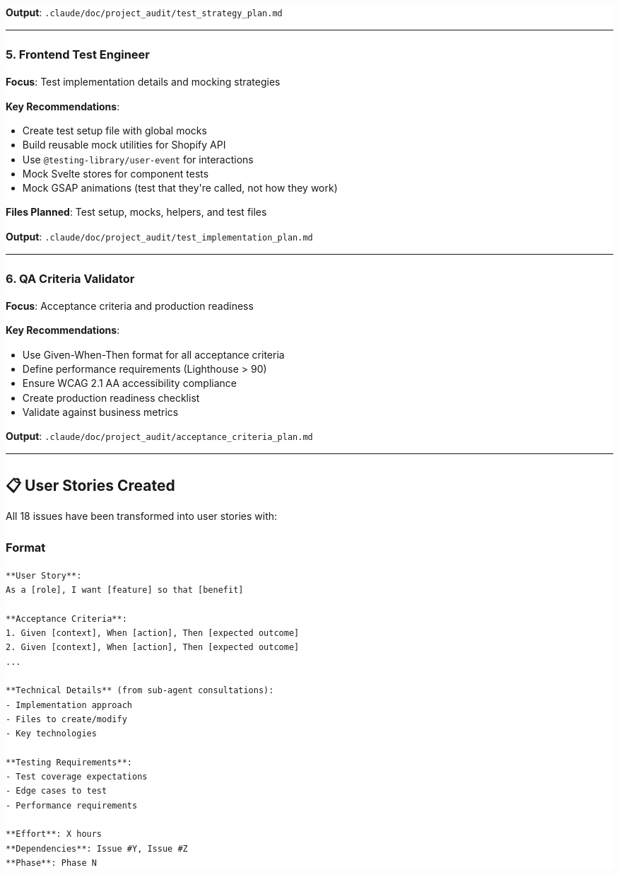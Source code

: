 **Output**: `.claude/doc/project_audit/test_strategy_plan.md`

---

### 5. Frontend Test Engineer
**Focus**: Test implementation details and mocking strategies

**Key Recommendations**:
- Create test setup file with global mocks
- Build reusable mock utilities for Shopify API
- Use `@testing-library/user-event` for interactions
- Mock Svelte stores for component tests
- Mock GSAP animations (test that they're called, not how they work)

**Files Planned**: Test setup, mocks, helpers, and test files

**Output**: `.claude/doc/project_audit/test_implementation_plan.md`

---

### 6. QA Criteria Validator
**Focus**: Acceptance criteria and production readiness

**Key Recommendations**:
- Use Given-When-Then format for all acceptance criteria
- Define performance requirements (Lighthouse > 90)
- Ensure WCAG 2.1 AA accessibility compliance
- Create production readiness checklist
- Validate against business metrics

**Output**: `.claude/doc/project_audit/acceptance_criteria_plan.md`

---

## 📋 User Stories Created

All 18 issues have been transformed into user stories with:

### Format
```
**User Story**:
As a [role], I want [feature] so that [benefit]

**Acceptance Criteria**:
1. Given [context], When [action], Then [expected outcome]
2. Given [context], When [action], Then [expected outcome]
...

**Technical Details** (from sub-agent consultations):
- Implementation approach
- Files to create/modify
- Key technologies

**Testing Requirements**:
- Test coverage expectations
- Edge cases to test
- Performance requirements

**Effort**: X hours
**Dependencies**: Issue #Y, Issue #Z
**Phase**: Phase N
```

